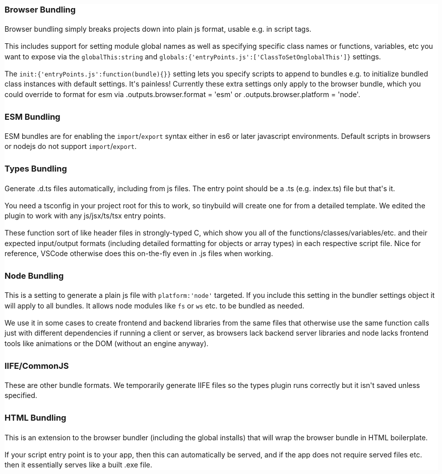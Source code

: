 ### Browser Bundling

Browser bundling simply breaks projects down into plain js format, usable e.g. in script tags. 

This includes support for setting module global names as well as specifying specific class names or functions, variables, etc you want to expose via the `globalThis:string` and `globals:{'entryPoints.js':['ClassToSetOnglobalThis']}` settings. 

The `init:{'entryPoints.js':function(bundle){}}` setting lets you specify scripts to append to bundles e.g. to initialize bundled class instances with default settings. It's painless! Currently these extra settings only apply to the browser bundle, which you could override to format for esm via .outputs.browser.format = 'esm' or .outputs.browser.platform = 'node'.

### ESM Bundling

ESM bundles are for enabling the `import`/`export` syntax either in es6 or later javascript environments. Default scripts in browsers or nodejs do not support `import`/`export`. 

### Types Bundling

Generate .d.ts files automatically, including from js files. The entry point should be a 
.ts (e.g. index.ts) file but that's it.

You need a tsconfig in your project root for this to work, so tinybuild will create one for from a detailed template. We edited the plugin to work with any js/jsx/ts/tsx entry points. 

These function sort of like header files in strongly-typed C, which show you all of the functions/classes/variables/etc. and their expected input/output formats (including detailed formatting for objects or array types) in each respective script file. Nice for reference, VSCode otherwise does this on-the-fly even in .js files when working.

### Node Bundling 

This is a setting to generate a plain js file with `platform:'node'` targeted. If you include this setting in the bundler settings object it will apply to all bundles. It allows node modules like `fs` or `ws` etc. to be bundled as needed. 

We use it in some cases to create frontend and backend libraries from the same files that otherwise use the same function calls just with different dependencies if running a client or server, as browsers lack backend server libraries and node lacks frontend tools like animations or the DOM (without an engine anyway). 

### IIFE/CommonJS

These are other bundle formats. We temporarily generate IIFE files so the types plugin runs correctly but it isn't saved unless specified. 

### HTML Bundling

This is an extension to the browser bundler (including the global installs) that will wrap the browser bundle in HTML boilerplate. 

If your script entry point is to your app, then this can automatically be served, and if the app does not require served files etc. then it essentially serves like a built .exe file. 
